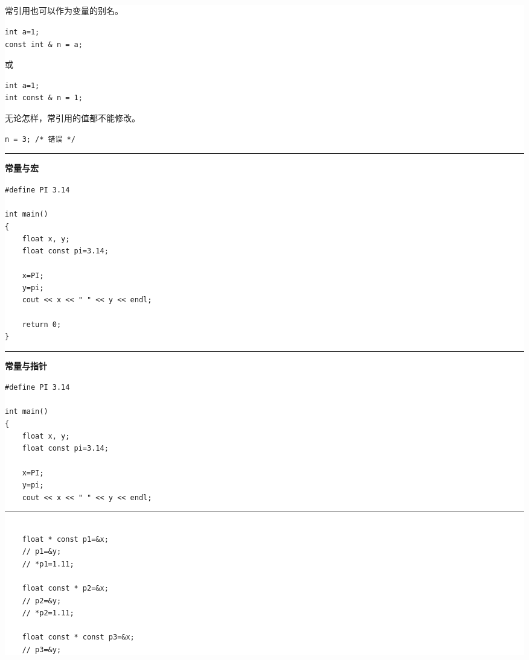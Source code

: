 常引用也可以作为变量的别名。

```
int a=1;
const int & n = a;
```
或
```
int a=1;
int const & n = 1;
```

无论怎样，常引用的值都不能修改。

```
n = 3; /* 错误 */
```

---

**常量与宏**

```
#define PI 3.14

int main()
{
    float x, y;
    float const pi=3.14;

    x=PI;
    y=pi;
    cout << x << " " << y << endl;

    return 0;
}

```

---

**常量与指针**

```
#define PI 3.14

int main()
{
    float x, y;
    float const pi=3.14;

    x=PI;
    y=pi;
    cout << x << " " << y << endl;

```
---
```

    float * const p1=&x;
    // p1=&y;
    // *p1=1.11;

    float const * p2=&x;
    // p2=&y;
    // *p2=1.11;

    float const * const p3=&x;
    // p3=&y;
```